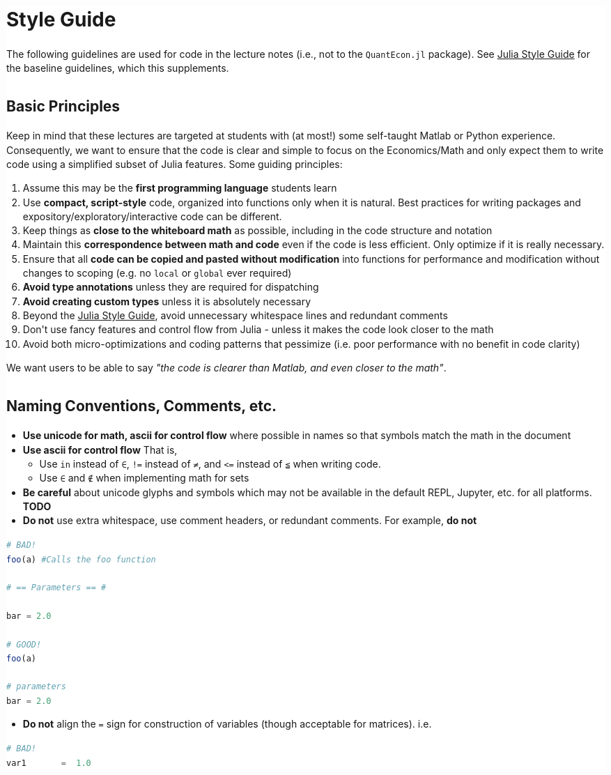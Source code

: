 # Style Guide

The following guidelines are used for code in the lecture notes (i.e., not to the `QuantEcon.jl` package).  See [Julia Style Guide](https://docs.julialang.org/en/v1/manual/style-guide/) for the baseline guidelines, which this supplements.

## Basic Principles

Keep in mind that these lectures are targeted at students with (at most!) some self-taught Matlab or Python experience.  Consequently, we want to ensure that the code is clear and simple to focus on the Economics/Math and only expect them to write code using a simplified subset of Julia features.  Some guiding principles:

1. Assume this may be the **first programming language** students learn
2. Use **compact, script-style** code, organized into functions only when it is natural.  Best practices for writing packages and expository/exploratory/interactive code can be different.
3. Keep things as **close to the whiteboard math** as possible, including in the code structure and notation
4. Maintain this **correspondence between math and code** even if the code is less efficient.  Only optimize if it is really necessary.
5. Ensure that all **code can be copied and pasted without modification** into functions for performance and modification without changes to scoping (e.g. no `local` or `global` ever required)
6. **Avoid type annotations** unless they are required for dispatching
7. **Avoid creating custom types** unless it is absolutely necessary
8. Beyond the [Julia Style Guide](https://docs.julialang.org/en/v1/manual/style-guide/), avoid unnecessary whitespace lines and redundant comments
9. Don't use fancy features and control flow from Julia - unless it makes the code look closer to the math
10. Avoid both micro-optimizations and coding patterns that pessimize (i.e. poor performance with no benefit in code clarity)

We want users to be able to say _"the code is clearer than Matlab, and even closer to the math"_.

## Naming Conventions, Comments, etc.

- **Use unicode for math, ascii for control flow** where possible in names so that symbols match the math in the document
- **Use ascii for control flow** That is,
    - Use `in` instead of `∈`, `!=` instead of `≠`, and `<=` instead of `≦` when writing code.
    - Use `∈` and `∉` when implementing math for sets
- **Be careful** about unicode glyphs and symbols which may not be available in the default REPL, Jupyter, etc. for all platforms.  **TODO** 
- **Do not** use extra whitespace, use comment headers, or redundant comments.  For example, **do not**
```julia
# BAD!
foo(a) #Calls the foo function

# == Parameters == #

bar = 2.0 

# GOOD!
foo(a)

# parameters
bar = 2.0
```
- **Do not** align the `=` sign for construction of variables (though acceptable for matrices).  i.e.
```julia
# BAD!
var1       =  1.0
```